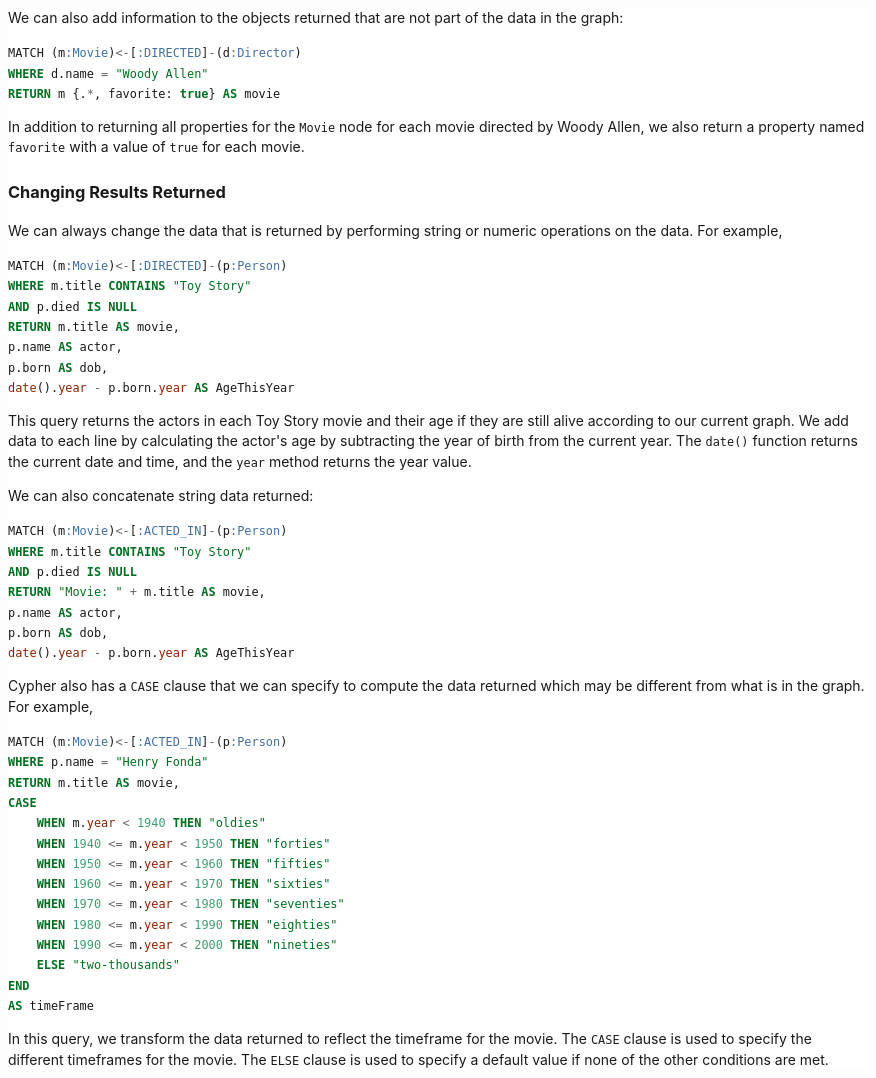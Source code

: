 We can also add information to the objects returned that are not part of the data in the graph:
```sql
MATCH (m:Movie)<-[:DIRECTED]-(d:Director)
WHERE d.name = "Woody Allen"
RETURN m {.*, favorite: true} AS movie
```
In addition to returning all properties for the `Movie` node for each movie directed by Woody Allen, we also return a property named `favorite` with a value of `true` for each movie.

### Changing Results Returned
We can always change the data that is returned by performing string or numeric operations on the data. For example,
```sql
MATCH (m:Movie)<-[:DIRECTED]-(p:Person)
WHERE m.title CONTAINS "Toy Story"
AND p.died IS NULL
RETURN m.title AS movie,
p.name AS actor,
p.born AS dob,
date().year - p.born.year AS AgeThisYear
```
This query returns the actors in each Toy Story movie and their age if they are still alive according to our current graph. We add data to each line by calculating the actor's age by subtracting the year of birth from the current year. The `date()` function returns the current date and time, and the `year` method returns the year value.

We can also concatenate string data returned:
```sql
MATCH (m:Movie)<-[:ACTED_IN]-(p:Person)
WHERE m.title CONTAINS "Toy Story"
AND p.died IS NULL
RETURN "Movie: " + m.title AS movie,
p.name AS actor,
p.born AS dob,
date().year - p.born.year AS AgeThisYear
```

Cypher also has a `CASE` clause that we can specify to compute the data returned which may be different from what is in the graph. For example,
```sql
MATCH (m:Movie)<-[:ACTED_IN]-(p:Person)
WHERE p.name = "Henry Fonda"
RETURN m.title AS movie,
CASE
    WHEN m.year < 1940 THEN "oldies"
    WHEN 1940 <= m.year < 1950 THEN "forties"
    WHEN 1950 <= m.year < 1960 THEN "fifties"
    WHEN 1960 <= m.year < 1970 THEN "sixties"
    WHEN 1970 <= m.year < 1980 THEN "seventies"
    WHEN 1980 <= m.year < 1990 THEN "eighties"
    WHEN 1990 <= m.year < 2000 THEN "nineties"
    ELSE "two-thousands"
END
AS timeFrame
```
In this query, we transform the data returned to reflect the timeframe for the movie. The `CASE` clause is used to specify the different timeframes for the movie. The `ELSE` clause is used to specify a default value if none of the other conditions are met.
